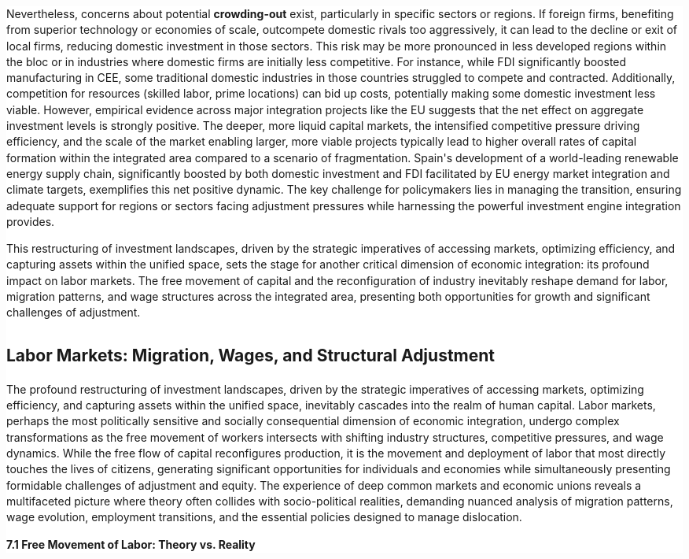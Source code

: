 Nevertheless, concerns about potential **crowding-out** exist, particularly in specific sectors or regions. If foreign firms, benefiting from superior technology or economies of scale, outcompete domestic rivals too aggressively, it can lead to the decline or exit of local firms, reducing domestic investment in those sectors. This risk may be more pronounced in less developed regions within the bloc or in industries where domestic firms are initially less competitive. For instance, while FDI significantly boosted manufacturing in CEE, some traditional domestic industries in those countries struggled to compete and contracted. Additionally, competition for resources (skilled labor, prime locations) can bid up costs, potentially making some domestic investment less viable. However, empirical evidence across major integration projects like the EU suggests that the net effect on aggregate investment levels is strongly positive. The deeper, more liquid capital markets, the intensified competitive pressure driving efficiency, and the scale of the market enabling larger, more viable projects typically lead to higher overall rates of capital formation within the integrated area compared to a scenario of fragmentation. Spain's development of a world-leading renewable energy supply chain, significantly boosted by both domestic investment and FDI facilitated by EU energy market integration and climate targets, exemplifies this net positive dynamic. The key challenge for policymakers lies in managing the transition, ensuring adequate support for regions or sectors facing adjustment pressures while harnessing the powerful investment engine integration provides.

This restructuring of investment landscapes, driven by the strategic imperatives of accessing markets, optimizing efficiency, and capturing assets within the unified space, sets the stage for another critical dimension of economic integration: its profound impact on labor markets. The free movement of capital and the reconfiguration of industry inevitably reshape demand for labor, migration patterns, and wage structures across the integrated area, presenting both opportunities for growth and significant challenges of adjustment.

## Labor Markets: Migration, Wages, and Structural Adjustment

The profound restructuring of investment landscapes, driven by the strategic imperatives of accessing markets, optimizing efficiency, and capturing assets within the unified space, inevitably cascades into the realm of human capital. Labor markets, perhaps the most politically sensitive and socially consequential dimension of economic integration, undergo complex transformations as the free movement of workers intersects with shifting industry structures, competitive pressures, and wage dynamics. While the free flow of capital reconfigures production, it is the movement and deployment of labor that most directly touches the lives of citizens, generating significant opportunities for individuals and economies while simultaneously presenting formidable challenges of adjustment and equity. The experience of deep common markets and economic unions reveals a multifaceted picture where theory often collides with socio-political realities, demanding nuanced analysis of migration patterns, wage evolution, employment transitions, and the essential policies designed to manage dislocation.

**7.1 Free Movement of Labor: Theory vs. Reality**